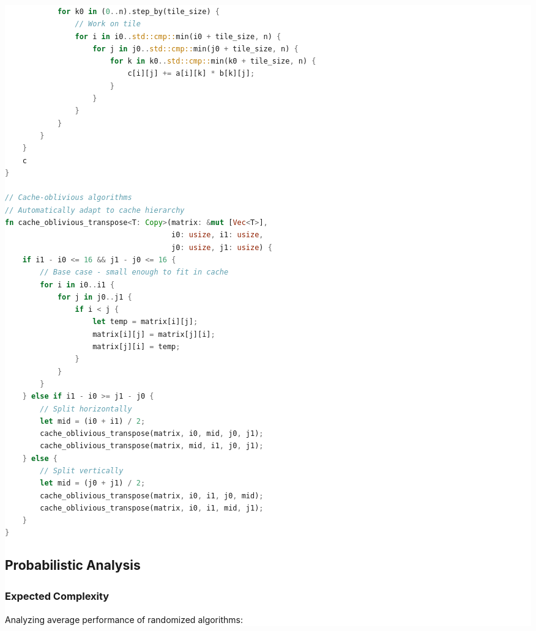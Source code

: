 ```rust
            for k0 in (0..n).step_by(tile_size) {
                // Work on tile
                for i in i0..std::cmp::min(i0 + tile_size, n) {
                    for j in j0..std::cmp::min(j0 + tile_size, n) {
                        for k in k0..std::cmp::min(k0 + tile_size, n) {
                            c[i][j] += a[i][k] * b[k][j];
                        }
                    }
                }
            }
        }
    }
    c
}

// Cache-oblivious algorithms
// Automatically adapt to cache hierarchy
fn cache_oblivious_transpose<T: Copy>(matrix: &mut [Vec<T>], 
                                      i0: usize, i1: usize,
                                      j0: usize, j1: usize) {
    if i1 - i0 <= 16 && j1 - j0 <= 16 {
        // Base case - small enough to fit in cache
        for i in i0..i1 {
            for j in j0..j1 {
                if i < j {
                    let temp = matrix[i][j];
                    matrix[i][j] = matrix[j][i];
                    matrix[j][i] = temp;
                }
            }
        }
    } else if i1 - i0 >= j1 - j0 {
        // Split horizontally
        let mid = (i0 + i1) / 2;
        cache_oblivious_transpose(matrix, i0, mid, j0, j1);
        cache_oblivious_transpose(matrix, mid, i1, j0, j1);
    } else {
        // Split vertically
        let mid = (j0 + j1) / 2;
        cache_oblivious_transpose(matrix, i0, i1, j0, mid);
        cache_oblivious_transpose(matrix, i0, i1, mid, j1);
    }
}
```

## Probabilistic Analysis

### Expected Complexity

Analyzing average performance of randomized algorithms:
